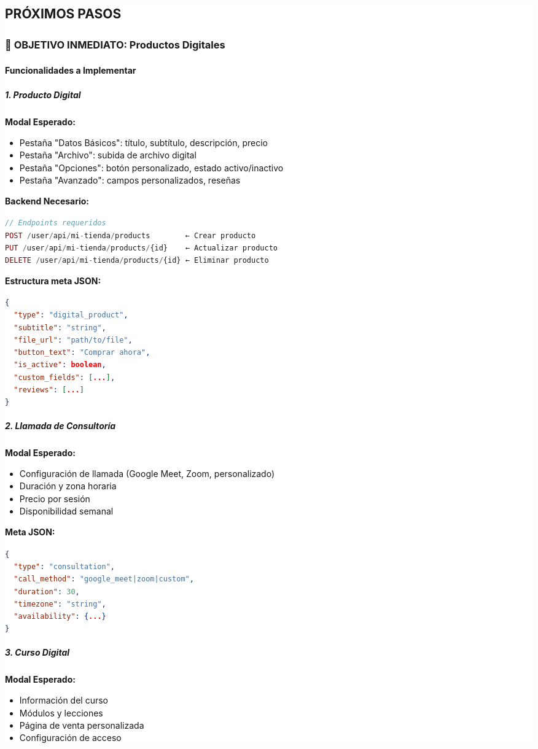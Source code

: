 
## PRÓXIMOS PASOS

### 🎯 **OBJETIVO INMEDIATO: Productos Digitales**

#### **Funcionalidades a Implementar**

##### **1. Producto Digital**
**Modal Esperado:**
- Pestaña "Datos Básicos": título, subtítulo, descripción, precio
- Pestaña "Archivo": subida de archivo digital  
- Pestaña "Opciones": botón personalizado, estado activo/inactivo
- Pestaña "Avanzado": campos personalizados, reseñas

**Backend Necesario:**
```php
// Endpoints requeridos
POST /user/api/mi-tienda/products        ← Crear producto
PUT /user/api/mi-tienda/products/{id}    ← Actualizar producto  
DELETE /user/api/mi-tienda/products/{id} ← Eliminar producto
```

**Estructura meta JSON:**
```json
{
  "type": "digital_product",
  "subtitle": "string", 
  "file_url": "path/to/file",
  "button_text": "Comprar ahora",
  "is_active": boolean,
  "custom_fields": [...],
  "reviews": [...]
}
```

##### **2. Llamada de Consultoría** 
**Modal Esperado:**
- Configuración de llamada (Google Meet, Zoom, personalizado)
- Duración y zona horaria
- Precio por sesión
- Disponibilidad semanal

**Meta JSON:**
```json
{
  "type": "consultation", 
  "call_method": "google_meet|zoom|custom",
  "duration": 30,
  "timezone": "string",
  "availability": {...}
}
```

##### **3. Curso Digital**
**Modal Esperado:**
- Información del curso
- Módulos y lecciones
- Página de venta personalizada
- Configuración de acceso
